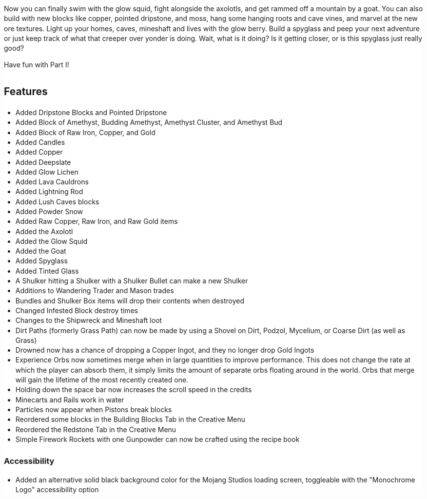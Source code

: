 Now you can finally swim with the glow squid, fight alongside the axolotls, and get rammed off a mountain by a goat. You can also build with new blocks like copper, pointed dripstone, and moss, hang some hanging roots and cave vines, and marvel at the new ore textures. Light up your homes, caves, mineshaft and lives with the glow berry. Build a spyglass and peep your next adventure or just keep track of what that creeper over yonder is doing. Wait, what is it doing? Is it getting closer, or is this spyglass just really good?

Have fun with Part I!

## Features

-   Added Dripstone Blocks and Pointed Dripstone
-   Added Block of Amethyst, Budding Amethyst, Amethyst Cluster, and Amethyst Bud
-   Added Block of Raw Iron, Copper, and Gold
-   Added Candles
-   Added Copper
-   Added Deepslate
-   Added Glow Lichen
-   Added Lava Cauldrons
-   Added Lightning Rod
-   Added Lush Caves blocks
-   Added Powder Snow
-   Added Raw Copper, Raw Iron, and Raw Gold items
-   Added the Axolotl
-   Added the Glow Squid
-   Added the Goat
-   Added Spyglass
-   Added Tinted Glass
-   A Shulker hitting a Shulker with a Shulker Bullet can make a new Shulker
-   Additions to Wandering Trader and Mason trades
-   Bundles and Shulker Box items will drop their contents when destroyed
-   Changed Infested Block destroy times
-   Changes to the Shipwreck and Mineshaft loot
-   Dirt Paths (formerly Grass Path) can now be made by using a Shovel on Dirt, Podzol, Mycelium, or Coarse Dirt (as well as Grass)
-   Drowned now has a chance of dropping a Copper Ingot, and they no longer drop Gold Ingots
-   Experience Orbs now sometimes merge when in large quantities to improve performance. This does not change the rate at which the player can absorb them, it simply limits the amount of separate orbs floating around in the world. Orbs that merge will gain the lifetime of the most recently created one.
-   Holding down the space bar now increases the scroll speed in the credits
-   Minecarts and Rails work in water
-   Particles now appear when Pistons break blocks
-   Reordered some blocks in the Building Blocks Tab in the Creative Menu
-   Reordered the Redstone Tab in the Creative Menu
-   Simple Firework Rockets with one Gunpowder can now be crafted using the recipe book

### Accessibility

-   Added an alternative solid black background color for the Mojang Studios loading screen, toggleable with the "Monochrome Logo" accessibility option

